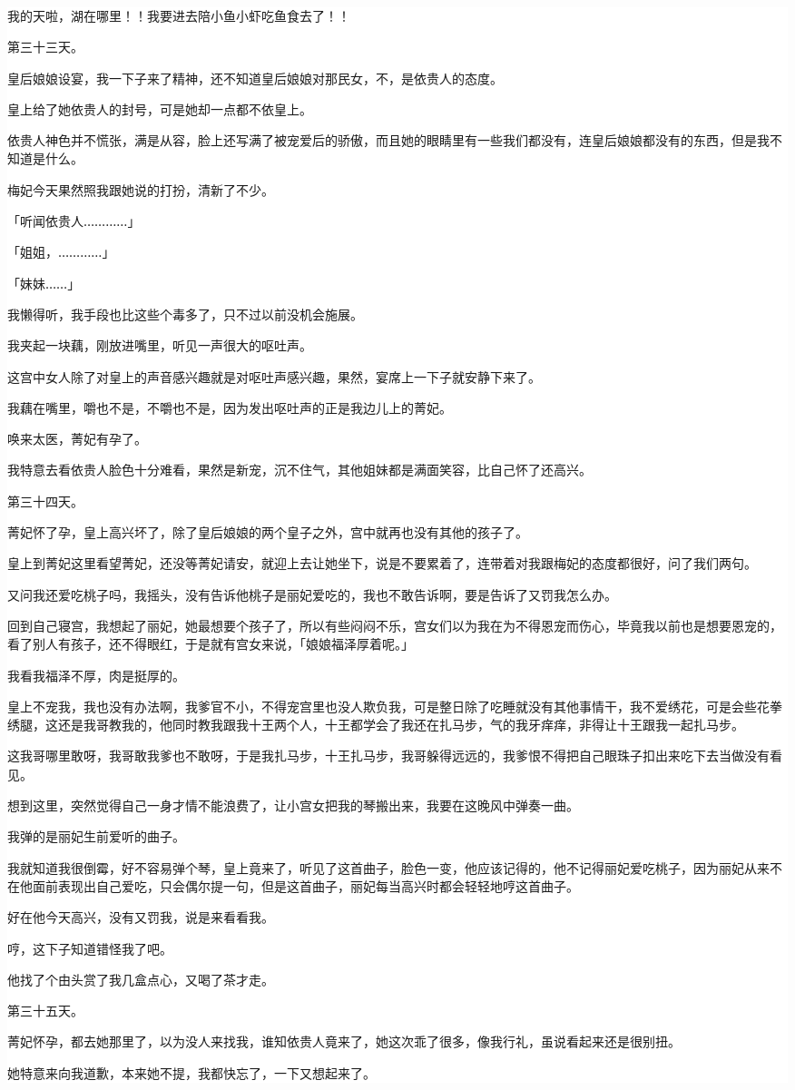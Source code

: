 我的天啦，湖在哪里！！我要进去陪小鱼小虾吃鱼食去了！！

第三十三天。

皇后娘娘设宴，我一下子来了精神，还不知道皇后娘娘对那民女，不，是依贵人的态度。

皇上给了她依贵人的封号，可是她却一点都不依皇上。

依贵人神色并不慌张，满是从容，脸上还写满了被宠爱后的骄傲，而且她的眼睛里有一些我们都没有，连皇后娘娘都没有的东西，但是我不知道是什么。

梅妃今天果然照我跟她说的打扮，清新了不少。

「听闻依贵人…………」

「姐姐，…………」

「妹妹……」

我懒得听，我手段也比这些个毒多了，只不过以前没机会施展。

我夹起一块藕，刚放进嘴里，听见一声很大的呕吐声。

这宫中女人除了对皇上的声音感兴趣就是对呕吐声感兴趣，果然，宴席上一下子就安静下来了。

我藕在嘴里，嚼也不是，不嚼也不是，因为发出呕吐声的正是我边儿上的菁妃。

唤来太医，菁妃有孕了。

我特意去看依贵人脸色十分难看，果然是新宠，沉不住气，其他姐妹都是满面笑容，比自己怀了还高兴。

第三十四天。

菁妃怀了孕，皇上高兴坏了，除了皇后娘娘的两个皇子之外，宫中就再也没有其他的孩子了。

皇上到菁妃这里看望菁妃，还没等菁妃请安，就迎上去让她坐下，说是不要累着了，连带着对我跟梅妃的态度都很好，问了我们两句。

又问我还爱吃桃子吗，我摇头，没有告诉他桃子是丽妃爱吃的，我也不敢告诉啊，要是告诉了又罚我怎么办。

回到自己寝宫，我想起了丽妃，她最想要个孩子了，所以有些闷闷不乐，宫女们以为我在为不得恩宠而伤心，毕竟我以前也是想要恩宠的，看了别人有孩子，还不得眼红，于是就有宫女来说，「娘娘福泽厚着呢。」

我看我福泽不厚，肉是挺厚的。

皇上不宠我，我也没有办法啊，我爹官不小，不得宠宫里也没人欺负我，可是整日除了吃睡就没有其他事情干，我不爱绣花，可是会些花拳绣腿，这还是我哥教我的，他同时教我跟我十王两个人，十王都学会了我还在扎马步，气的我牙痒痒，非得让十王跟我一起扎马步。

这我哥哪里敢呀，我哥敢我爹也不敢呀，于是我扎马步，十王扎马步，我哥躲得远远的，我爹恨不得把自己眼珠子扣出来吃下去当做没有看见。

想到这里，突然觉得自己一身才情不能浪费了，让小宫女把我的琴搬出来，我要在这晚风中弹奏一曲。

我弹的是丽妃生前爱听的曲子。

我就知道我很倒霉，好不容易弹个琴，皇上竟来了，听见了这首曲子，脸色一变，他应该记得的，他不记得丽妃爱吃桃子，因为丽妃从来不在他面前表现出自己爱吃，只会偶尔提一句，但是这首曲子，丽妃每当高兴时都会轻轻地哼这首曲子。

好在他今天高兴，没有又罚我，说是来看看我。

哼，这下子知道错怪我了吧。

他找了个由头赏了我几盒点心，又喝了茶才走。

第三十五天。

菁妃怀孕，都去她那里了，以为没人来找我，谁知依贵人竟来了，她这次乖了很多，像我行礼，虽说看起来还是很别扭。

她特意来向我道歉，本来她不提，我都快忘了，一下又想起来了。
